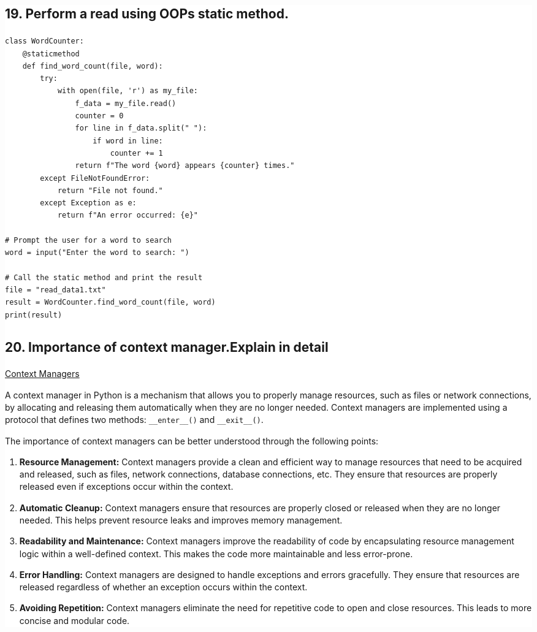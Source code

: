 ## 19. Perform a read using OOPs static method.

```
class WordCounter:
    @staticmethod
    def find_word_count(file, word):
        try:
            with open(file, 'r') as my_file:
                f_data = my_file.read()
                counter = 0
                for line in f_data.split(" "):
                    if word in line:
                        counter += 1
                return f"The word {word} appears {counter} times."
        except FileNotFoundError:
            return "File not found."
        except Exception as e:
            return f"An error occurred: {e}"

# Prompt the user for a word to search
word = input("Enter the word to search: ")

# Call the static method and print the result
file = "read_data1.txt"
result = WordCounter.find_word_count(file, word)
print(result)
```

## 20. Importance of context manager.Explain in detail

[Context Managers](https://book.pythontips.com/en/latest/context_managers.html)

A context manager in Python is a mechanism that allows you to properly manage resources, such as files or network connections, by allocating and releasing them automatically when they are no longer needed. Context managers are implemented using a protocol that defines two methods: `__enter__()` and `__exit__()`.

The importance of context managers can be better understood through the following points:

1. **Resource Management:** Context managers provide a clean and efficient way to manage resources that need to be acquired and released, such as files, network connections, database connections, etc. They ensure that resources are properly released even if exceptions occur within the context.

2. **Automatic Cleanup:** Context managers ensure that resources are properly closed or released when they are no longer needed. This helps prevent resource leaks and improves memory management.

3. **Readability and Maintenance:** Context managers improve the readability of code by encapsulating resource management logic within a well-defined context. This makes the code more maintainable and less error-prone.

4. **Error Handling:** Context managers are designed to handle exceptions and errors gracefully. They ensure that resources are released regardless of whether an exception occurs within the context.

5. **Avoiding Repetition:** Context managers eliminate the need for repetitive code to open and close resources. This leads to more concise and modular code.
